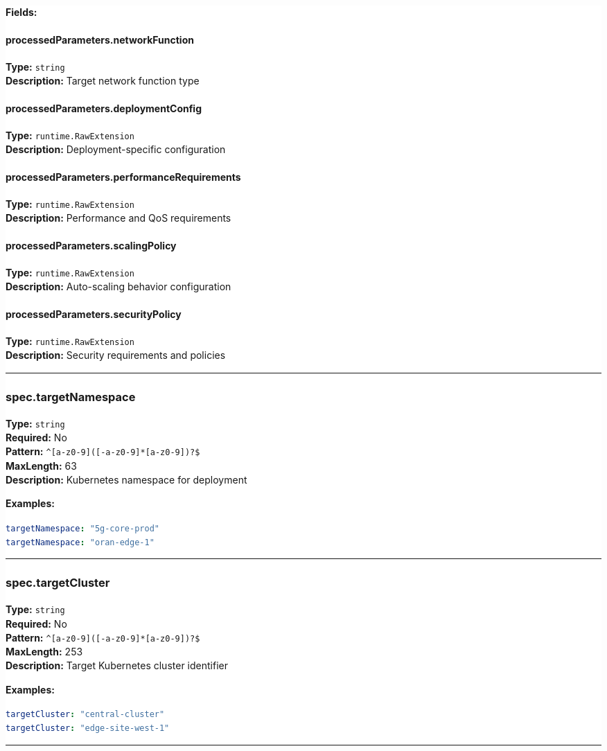 **Fields:**

#### processedParameters.networkFunction
**Type:** `string`  
**Description:** Target network function type

#### processedParameters.deploymentConfig
**Type:** `runtime.RawExtension`  
**Description:** Deployment-specific configuration

#### processedParameters.performanceRequirements
**Type:** `runtime.RawExtension`  
**Description:** Performance and QoS requirements

#### processedParameters.scalingPolicy
**Type:** `runtime.RawExtension`  
**Description:** Auto-scaling behavior configuration

#### processedParameters.securityPolicy
**Type:** `runtime.RawExtension`  
**Description:** Security requirements and policies

---

### spec.targetNamespace

**Type:** `string`  
**Required:** No  
**Pattern:** `^[a-z0-9]([-a-z0-9]*[a-z0-9])?$`  
**MaxLength:** 63  
**Description:** Kubernetes namespace for deployment

**Examples:**
```yaml
targetNamespace: "5g-core-prod"
targetNamespace: "oran-edge-1"
```

---

### spec.targetCluster

**Type:** `string`  
**Required:** No  
**Pattern:** `^[a-z0-9]([-a-z0-9]*[a-z0-9])?$`  
**MaxLength:** 253  
**Description:** Target Kubernetes cluster identifier

**Examples:**
```yaml
targetCluster: "central-cluster"
targetCluster: "edge-site-west-1"
```

---